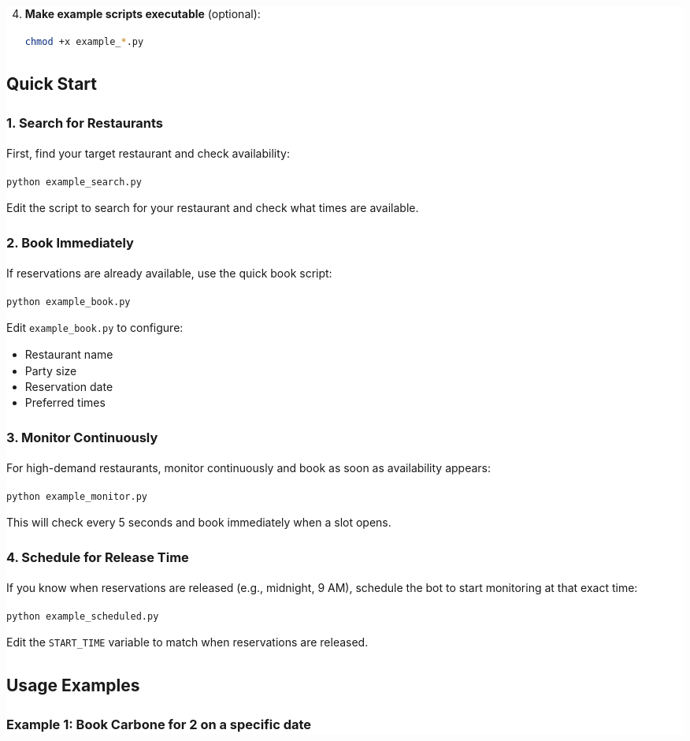 4. **Make example scripts executable** (optional):
   ```bash
   chmod +x example_*.py
   ```

## Quick Start

### 1. Search for Restaurants

First, find your target restaurant and check availability:

```bash
python example_search.py
```

Edit the script to search for your restaurant and check what times are available.

### 2. Book Immediately

If reservations are already available, use the quick book script:

```bash
python example_book.py
```

Edit `example_book.py` to configure:
- Restaurant name
- Party size
- Reservation date
- Preferred times

### 3. Monitor Continuously

For high-demand restaurants, monitor continuously and book as soon as availability appears:

```bash
python example_monitor.py
```

This will check every 5 seconds and book immediately when a slot opens.

### 4. Schedule for Release Time

If you know when reservations are released (e.g., midnight, 9 AM), schedule the bot to start monitoring at that exact time:

```bash
python example_scheduled.py
```

Edit the `START_TIME` variable to match when reservations are released.

## Usage Examples

### Example 1: Book Carbone for 2 on a specific date

